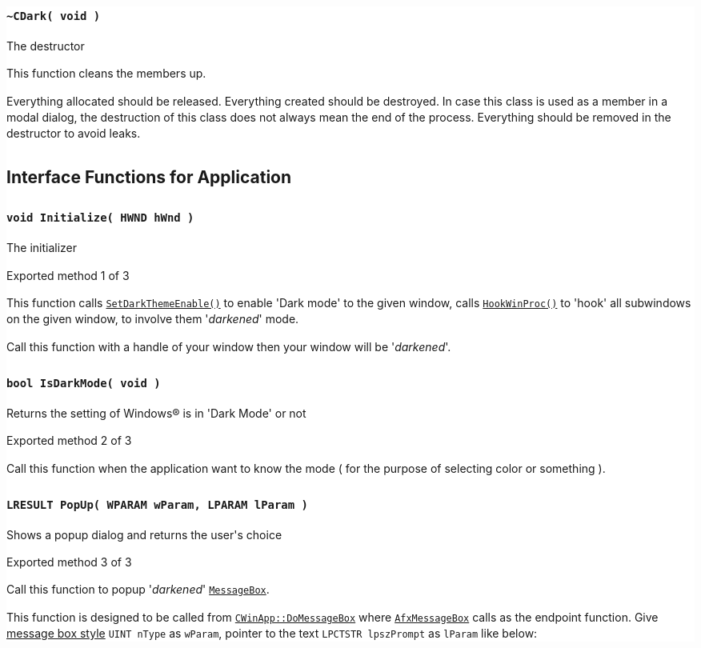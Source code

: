 
### `~CDark( void )`

The destructor

This function cleans the members up.

Everything allocated should be released.
Everything created should be destroyed.
In case this class is used as a member in a modal dialog,
the destruction of this class does not always mean the end of the process.
Everything should be removed in the destructor to avoid leaks.


## Interface Functions for Application


### `void Initialize( HWND hWnd )`

The initializer

Exported method 1 of 3

This function calls [`SetDarkThemeEnable()`](#void-setdarkthemeenable-hwnd-hwnd-)
to enable 'Dark mode' to the given window,
calls [`HookWinProc()`](#void-hookwinproc-hwnd-hwnd-)
to 'hook' all subwindows on the given window,
to involve them '*darkened*' mode.

Call this function with a handle of your window
then your window will be '*darkened*'.


### `bool IsDarkMode( void )`

Returns the setting of Windows&reg; is in 'Dark Mode' or not

Exported method 2 of 3

Call this function when the application want to know the mode ( for the purpose of selecting color or something ).


### `LRESULT PopUp( WPARAM wParam, LPARAM lParam )`

Shows a popup dialog and returns the user's choice

Exported method 3 of 3

Call this function to popup '*darkened*'
[`MessageBox`](https://learn.microsoft.com/en-us/windows/win32/api/winuser/nf-winuser-messagebox).

This function is designed to be called from 
[`CWinApp::DoMessageBox`](https://learn.microsoft.com/en-us/cpp/mfc/reference/cwinapp-class#domessagebox) where
[`AfxMessageBox`](https://learn.microsoft.com/en-us/cpp/mfc/reference/cstring-formatting-and-message-box-display#afxmessagebox)
calls as the endpoint function.
Give
[message box style](https://learn.microsoft.com/en-us/cpp/mfc/reference/styles-used-by-mfc#message-box-styles)
`UINT nType` as `wParam`,
pointer to the text `LPCTSTR lpszPrompt` as `lParam`
like below:
